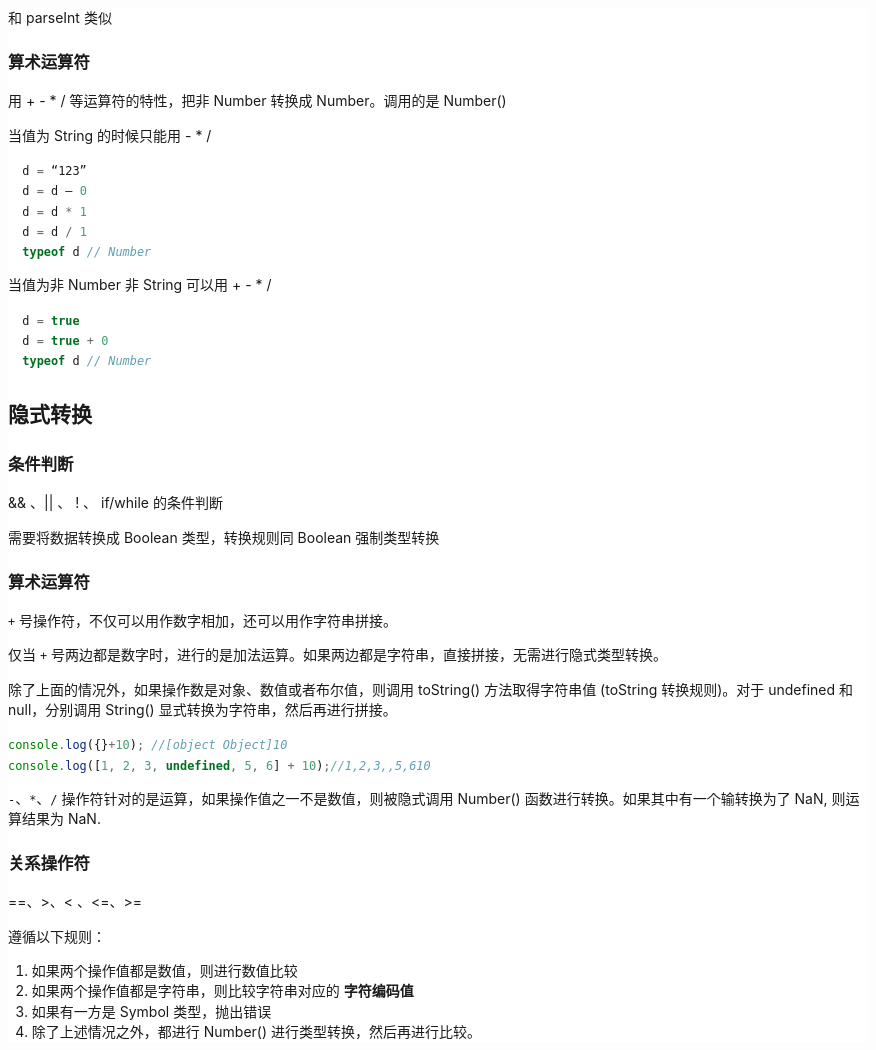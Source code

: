 和 parseInt 类似

### 算术运算符

用 + - * / 等运算符的特性，把非 Number 转换成 Number。调用的是 Number()

当值为 String 的时候只能用 - * /

```javascript
  d = “123”
  d = d – 0
  d = d * 1
  d = d / 1
  typeof d // Number
```

当值为非 Number 非 String 可以用 + - * /

```javascript
  d = true
  d = true + 0
  typeof d // Number
```

## 隐式转换

### 条件判断

&& 、|| 、 ! 、 if/while 的条件判断

需要将数据转换成 Boolean 类型，转换规则同 Boolean 强制类型转换

### 算术运算符

`+` 号操作符，不仅可以用作数字相加，还可以用作字符串拼接。

仅当 `+` 号两边都是数字时，进行的是加法运算。如果两边都是字符串，直接拼接，无需进行隐式类型转换。

除了上面的情况外，如果操作数是对象、数值或者布尔值，则调用 toString() 方法取得字符串值 (toString 转换规则)。对于 undefined 和 null，分别调用 String() 显式转换为字符串，然后再进行拼接。

```js
console.log({}+10); //[object Object]10
console.log([1, 2, 3, undefined, 5, 6] + 10);//1,2,3,,5,610
```

`-`、`*`、`/` 操作符针对的是运算，如果操作值之一不是数值，则被隐式调用 Number() 函数进行转换。如果其中有一个输转换为了 NaN, 则运算结果为 NaN.

### 关系操作符

==、>、< 、<=、>=

遵循以下规则：

1. 如果两个操作值都是数值，则进行数值比较
2. 如果两个操作值都是字符串，则比较字符串对应的 **字符编码值**
3. 如果有一方是 Symbol 类型，抛出错误
4. 除了上述情况之外，都进行 Number() 进行类型转换，然后再进行比较。
